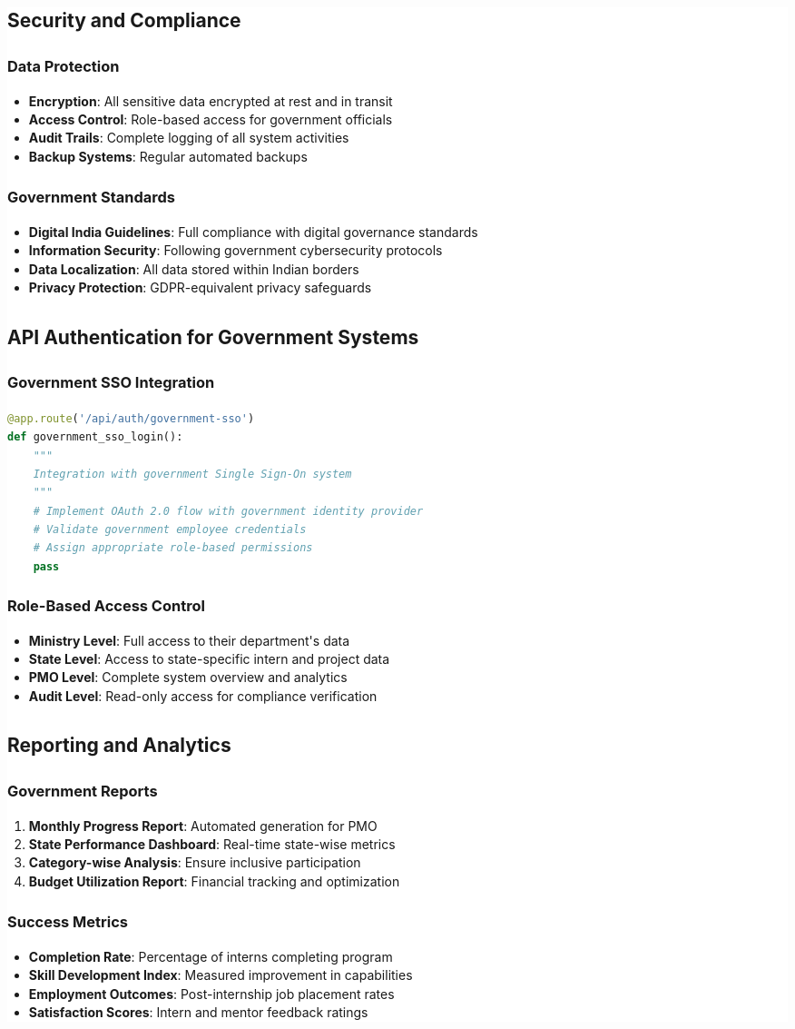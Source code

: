 ## Security and Compliance

### Data Protection
- **Encryption**: All sensitive data encrypted at rest and in transit
- **Access Control**: Role-based access for government officials
- **Audit Trails**: Complete logging of all system activities
- **Backup Systems**: Regular automated backups

### Government Standards
- **Digital India Guidelines**: Full compliance with digital governance standards
- **Information Security**: Following government cybersecurity protocols
- **Data Localization**: All data stored within Indian borders
- **Privacy Protection**: GDPR-equivalent privacy safeguards

## API Authentication for Government Systems

### Government SSO Integration
```python
@app.route('/api/auth/government-sso')
def government_sso_login():
    """
    Integration with government Single Sign-On system
    """
    # Implement OAuth 2.0 flow with government identity provider
    # Validate government employee credentials
    # Assign appropriate role-based permissions
    pass
```

### Role-Based Access Control
- **Ministry Level**: Full access to their department's data
- **State Level**: Access to state-specific intern and project data
- **PMO Level**: Complete system overview and analytics
- **Audit Level**: Read-only access for compliance verification

## Reporting and Analytics

### Government Reports
1. **Monthly Progress Report**: Automated generation for PMO
2. **State Performance Dashboard**: Real-time state-wise metrics
3. **Category-wise Analysis**: Ensure inclusive participation
4. **Budget Utilization Report**: Financial tracking and optimization

### Success Metrics
- **Completion Rate**: Percentage of interns completing program
- **Skill Development Index**: Measured improvement in capabilities
- **Employment Outcomes**: Post-internship job placement rates
- **Satisfaction Scores**: Intern and mentor feedback ratings
